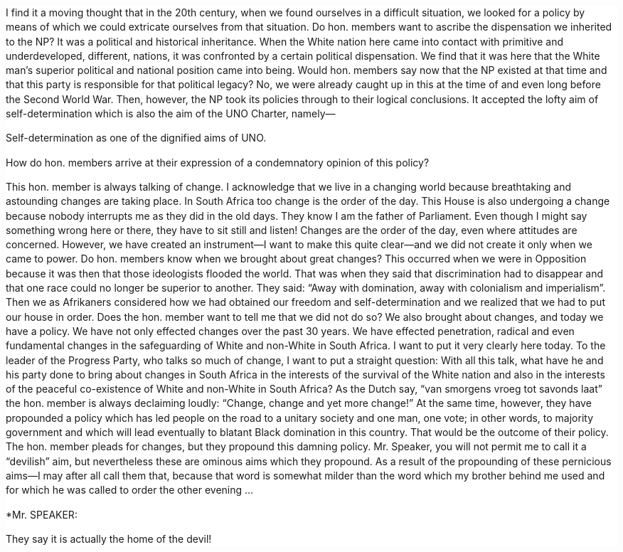 <p>I find it a moving thought that in the 20th century, when we found ourselves in a difficult situation, we looked for a policy by means of which we could extricate ourselves from that situation. Do hon. members want to ascribe the dispensation we inherited to the NP? It was a political and historical inheritance. When the White nation here came into contact with primitive and underdeveloped, different, nations, it was confronted by a certain political dispensation. We find that it was here that the White man&#x2019;s superior political and national position came into <span class="col_5309-5310" refersTo="page_1248"/>being. Would hon. members say now that the NP existed at that time and that this party is responsible for that political legacy? No, we were already caught up in this at the time of and even long before the Second World War. Then, however, the NP took its policies through to their logical conclusions. It accepted the lofty aim of self-determination which is also the aim of the UNO Charter, namely&#x2014;</p>

<block name="quote">Self-determination as one of the dignified aims of UNO.</block>

<p>How do hon. members arrive at their expression of a condemnatory opinion of this policy?</p>

<p>This hon. member is always talking of change. I acknowledge that we live in a changing world because breathtaking and astounding changes are taking place. In South Africa too change is the order of the day. This House is also undergoing a change because nobody interrupts me as they did in the old days. They know I am the father of Parliament. Even though I might say something wrong here or there, they have to sit still and listen! Changes are the order of the day, even where attitudes are concerned. However, we have created an instrument&#x2014;I want to make this quite clear&#x2014;and we did not create it only when we came to power. Do hon. members know when we brought about great changes? This occurred when we were in Opposition because it was then that those ideologists flooded the world. That was when they said that discrimination had to disappear and that one race could no longer be superior to another. They said: &#x201C;Away with domination, away with colonialism and imperialism&#x201D;. Then we as Afrikaners considered how we had obtained our freedom and self-determination and we realized that we had to put our house in order. Does the hon. member want to tell me that we did not do so? We also brought about changes, and today we have a policy. We have not only effected changes over the past 30 years. We have effected penetration, radical and even fundamental changes in the safeguarding of White and non-White in South Africa. I want to put it very clearly here today. To the leader of the Progress Party, who talks so much of change, I want to put a straight question: With all this talk, what have he and his party done to bring about changes in South Africa in the interests of the survival of the White nation and also in the interests of the peaceful co-existence of White and non-White in South Africa? As the Dutch say, &#x201C;van smorgens vroeg tot savonds laat&#x201D; the hon. member is always declaiming loudly: &#x201C;Change, change and yet more change!&#x201D; At the same time, however, they have propounded a policy which has led people on the road to a unitary society and one man, one vote; in other words, to majority government and which will lead eventually to blatant Black domination in this country. That would be the outcome of their policy. The hon. member pleads for changes, but they propound this damning policy. Mr. Speaker, you will not permit me to call it a &#x201C;devilish&#x201D; aim, but nevertheless these are ominous aims which they propound. As a result of the propounding of these pernicious aims&#x2014;I may after all call them that, because that word is somewhat milder than the word which my brother behind me used and for which he was called to order the other evening &#x2026;</p>

</speech>

<speech by="#speaker">

<from>*Mr. <person refersTo="hansard_za">SPEAKER</person>:</from>

<p>They say it is actually the home of the devil!</p>

</speech>
